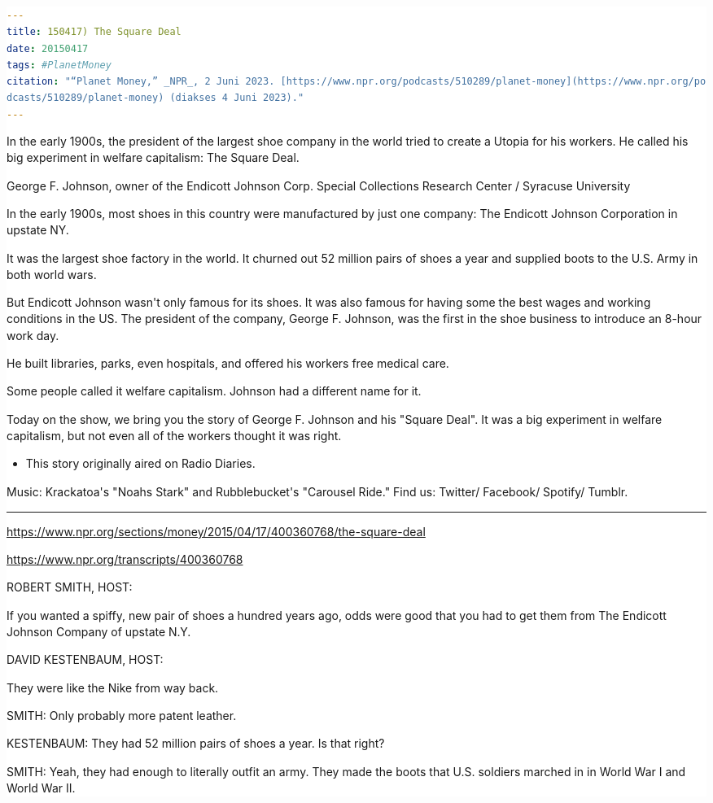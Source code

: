 ```yaml
---
title: 150417) The Square Deal
date: 20150417
tags: #PlanetMoney
citation: "“Planet Money,” _NPR_, 2 Juni 2023. [https://www.npr.org/podcasts/510289/planet-money](https://www.npr.org/podcasts/510289/planet-money) (diakses 4 Juni 2023)."
---
```


In the early 1900s, the president of the largest shoe company in the world tried to create a Utopia for his workers. He called his big experiment in welfare capitalism: The Square Deal.



George F. Johnson, owner of the Endicott Johnson Corp.
Special Collections Research Center / Syracuse University

In the early 1900s, most shoes in this country were manufactured by just one company: The Endicott Johnson Corporation in upstate NY.

It was the largest shoe factory in the world. It churned out 52 million pairs of shoes a year and supplied boots to the U.S. Army in both world wars.

But Endicott Johnson wasn't only famous for its shoes. It was also famous for having some the best wages and working conditions in the US. The president of the company, George F. Johnson, was the first in the shoe business to introduce an 8-hour work day.

He built libraries, parks, even hospitals, and offered his workers free medical care.

Some people called it welfare capitalism. Johnson had a different name for it.

Today on the show, we bring you the story of George F. Johnson and his "Square Deal". It was a big experiment in welfare capitalism, but not even all of the workers thought it was right.

* This story originally aired on Radio Diaries.

Music: Krackatoa's "Noahs Stark" and Rubblebucket's "Carousel Ride." Find us: Twitter/ Facebook/ Spotify/ Tumblr.

----

https://www.npr.org/sections/money/2015/04/17/400360768/the-square-deal

https://www.npr.org/transcripts/400360768



ROBERT SMITH, HOST:

If you wanted a spiffy, new pair of shoes a hundred years ago, odds were good that you had to get them from The Endicott Johnson Company of upstate N.Y.

DAVID KESTENBAUM, HOST:

They were like the Nike from way back.

SMITH: Only probably more patent leather.

KESTENBAUM: They had 52 million pairs of shoes a year. Is that right?

SMITH: Yeah, they had enough to literally outfit an army. They made the boots that U.S. soldiers marched in in World War I and World War II.
